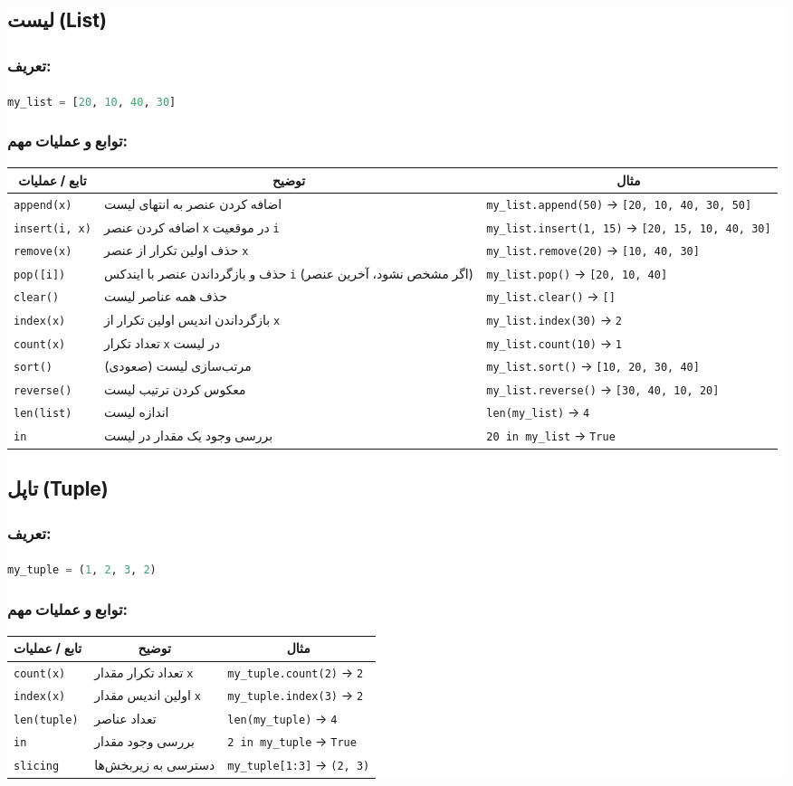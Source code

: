 ## لیست (List)

### تعریف:

```python
my_list = [20, 10, 40, 30]
```

### توابع و عملیات مهم:

| تابع / عملیات  | توضیح                                                           | مثال                                             |
| -------------- | --------------------------------------------------------------- | ------------------------------------------------ |
| `append(x)`    | اضافه کردن عنصر به انتهای لیست                                  | `my_list.append(50)` → `[20, 10, 40, 30, 50]`    |
| `insert(i, x)` | اضافه کردن عنصر `x` در موقعیت `i`                               | `my_list.insert(1, 15)` → `[20, 15, 10, 40, 30]` |
| `remove(x)`    | حذف اولین تکرار از عنصر `x`                                     | `my_list.remove(20)` → `[10, 40, 30]`            |
| `pop([i])`     | حذف و بازگرداندن عنصر با ایندکس `i` (اگر مشخص نشود، آخرین عنصر) | `my_list.pop()` → `[20, 10, 40]`                 |
| `clear()`      | حذف همه عناصر لیست                                              | `my_list.clear()` → `[]`                         |
| `index(x)`     | بازگرداندن اندیس اولین تکرار از `x`                             | `my_list.index(30)` → `2`                        |
| `count(x)`     | تعداد تکرار `x` در لیست                                         | `my_list.count(10)` → `1`                        |
| `sort()`       | مرتب‌سازی لیست (صعودی)                                          | `my_list.sort()` → `[10, 20, 30, 40]`            |
| `reverse()`    | معکوس کردن ترتیب لیست                                           | `my_list.reverse()` → `[30, 40, 10, 20]`         |
| `len(list)`    | اندازه لیست                                                     | `len(my_list)` → `4`                             |
| `in`           | بررسی وجود یک مقدار در لیست                                     | `20 in my_list` → `True`                         |

## تاپل (Tuple)

### تعریف:

```python
my_tuple = (1, 2, 3, 2)
```

### توابع و عملیات مهم:

| تابع / عملیات | توضیح                 | مثال                       |
| ------------- | --------------------- | -------------------------- |
| `count(x)`    | تعداد تکرار مقدار `x` | `my_tuple.count(2)` → `2`  |
| `index(x)`    | اولین اندیس مقدار `x` | `my_tuple.index(3)` → `2`  |
| `len(tuple)`  | تعداد عناصر           | `len(my_tuple)` → `4`      |
| `in`          | بررسی وجود مقدار      | `2 in my_tuple` → `True`   |
| `slicing`     | دسترسی به زیربخش‌ها   | `my_tuple[1:3]` → `(2, 3)` |

